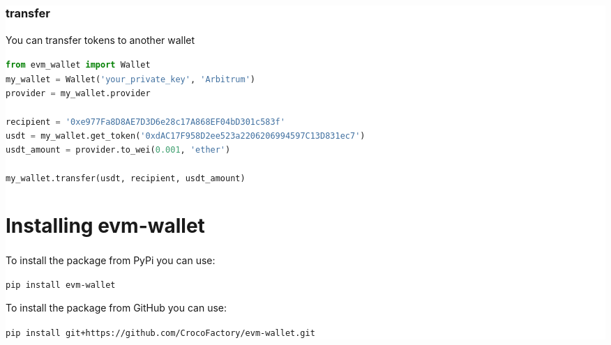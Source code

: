 <h3 id="transfer">transfer</h3>
You can transfer tokens to another wallet

```python
from evm_wallet import Wallet
my_wallet = Wallet('your_private_key', 'Arbitrum')
provider = my_wallet.provider

recipient = '0xe977Fa8D8AE7D3D6e28c17A868EF04bD301c583f'
usdt = my_wallet.get_token('0xdAC17F958D2ee523a2206206994597C13D831ec7')
usdt_amount = provider.to_wei(0.001, 'ether')

my_wallet.transfer(usdt, recipient, usdt_amount)
```

# Installing evm-wallet

To install the package from PyPi you can use:
```shell
pip install evm-wallet
```
        
To install the package from GitHub you can use:

```shell
pip install git+https://github.com/CrocoFactory/evm-wallet.git
```
